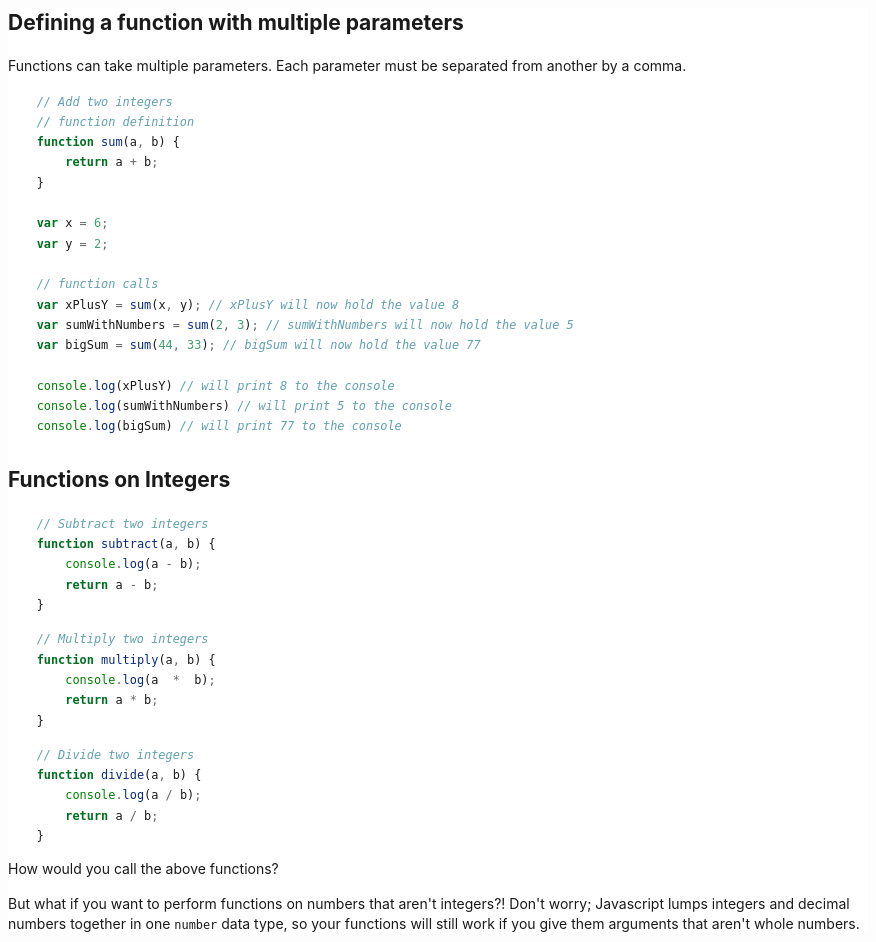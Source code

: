 ## Defining a function with multiple parameters

Functions can take multiple parameters.  Each parameter must be separated from another by a comma.  

```javascript
   	// Add two integers
    // function definition
    function sum(a, b) {
        return a + b;
    }

    var x = 6;
    var y = 2;

    // function calls
    var xPlusY = sum(x, y); // xPlusY will now hold the value 8
    var sumWithNumbers = sum(2, 3); // sumWithNumbers will now hold the value 5
    var bigSum = sum(44, 33); // bigSum will now hold the value 77

    console.log(xPlusY) // will print 8 to the console
    console.log(sumWithNumbers) // will print 5 to the console
    console.log(bigSum) // will print 77 to the console
```

## Functions on Integers
```javascript
    // Subtract two integers
    function subtract(a, b) {
        console.log(a - b);
        return a - b;
    }
```
``` javascript  
    // Multiply two integers
    function multiply(a, b) {
        console.log(a  *  b);
        return a * b;
    }
```
```javascript
    // Divide two integers
    function divide(a, b) {
        console.log(a / b);
        return a / b;
    }
```

How would you call the above functions?

But what if you want to perform functions on numbers that aren't integers?!  Don't worry; Javascript lumps integers and decimal numbers together in one `number` data type, so your functions will still work if you give them arguments that aren't whole numbers.
